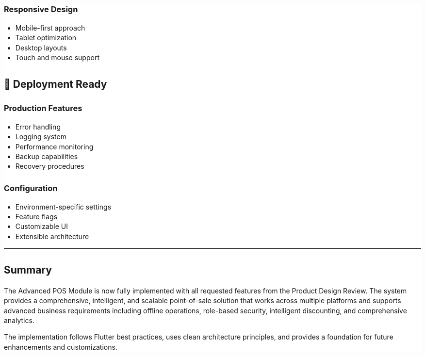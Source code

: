 ### Responsive Design
- Mobile-first approach
- Tablet optimization
- Desktop layouts
- Touch and mouse support

## 🚀 Deployment Ready

### Production Features
- Error handling
- Logging system
- Performance monitoring
- Backup capabilities
- Recovery procedures

### Configuration
- Environment-specific settings
- Feature flags
- Customizable UI
- Extensible architecture

---

## Summary

The Advanced POS Module is now fully implemented with all requested features from the Product Design Review. The system provides a comprehensive, intelligent, and scalable point-of-sale solution that works across multiple platforms and supports advanced business requirements including offline operations, role-based security, intelligent discounting, and comprehensive analytics.

The implementation follows Flutter best practices, uses clean architecture principles, and provides a foundation for future enhancements and customizations.
